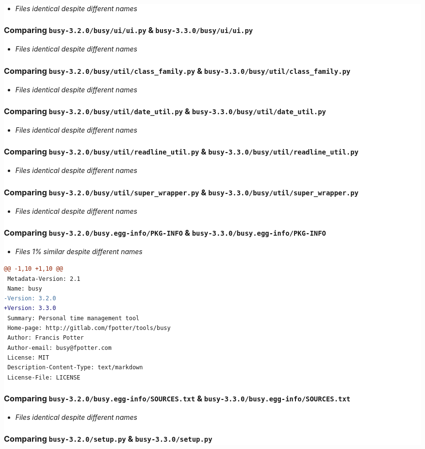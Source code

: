  * *Files identical despite different names*

### Comparing `busy-3.2.0/busy/ui/ui.py` & `busy-3.3.0/busy/ui/ui.py`

 * *Files identical despite different names*

### Comparing `busy-3.2.0/busy/util/class_family.py` & `busy-3.3.0/busy/util/class_family.py`

 * *Files identical despite different names*

### Comparing `busy-3.2.0/busy/util/date_util.py` & `busy-3.3.0/busy/util/date_util.py`

 * *Files identical despite different names*

### Comparing `busy-3.2.0/busy/util/readline_util.py` & `busy-3.3.0/busy/util/readline_util.py`

 * *Files identical despite different names*

### Comparing `busy-3.2.0/busy/util/super_wrapper.py` & `busy-3.3.0/busy/util/super_wrapper.py`

 * *Files identical despite different names*

### Comparing `busy-3.2.0/busy.egg-info/PKG-INFO` & `busy-3.3.0/busy.egg-info/PKG-INFO`

 * *Files 1% similar despite different names*

```diff
@@ -1,10 +1,10 @@
 Metadata-Version: 2.1
 Name: busy
-Version: 3.2.0
+Version: 3.3.0
 Summary: Personal time management tool
 Home-page: http://gitlab.com/fpotter/tools/busy
 Author: Francis Potter
 Author-email: busy@fpotter.com
 License: MIT
 Description-Content-Type: text/markdown
 License-File: LICENSE
```

### Comparing `busy-3.2.0/busy.egg-info/SOURCES.txt` & `busy-3.3.0/busy.egg-info/SOURCES.txt`

 * *Files identical despite different names*

### Comparing `busy-3.2.0/setup.py` & `busy-3.3.0/setup.py`
